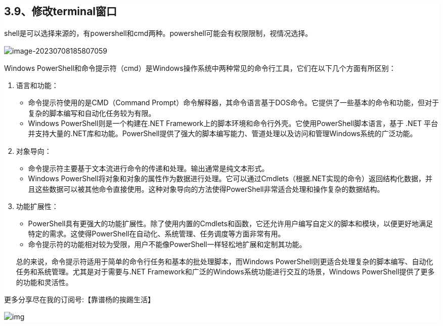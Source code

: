 ## 3.9、修改terminal窗口

shell是可以选择来源的，有powershell和cmd两种。powershell可能会有权限限制，视情况选择。

![image-20230708185807059](https://raw.githubusercontent.com/SAH01/wordpress-img/master/imgs/image-20230708185807059.png)

Windows PowerShell和命令提示符（cmd）是Windows操作系统中两种常见的命令行工具，它们在以下几个方面有所区别：

1. 语言和功能：
   - 命令提示符使用的是CMD（Command Prompt）命令解释器，其命令语言基于DOS命令。它提供了一些基本的命令和功能，但对于复杂的脚本编写和自动化任务较为有限。
   - Windows PowerShell则是一个构建在.NET Framework上的脚本环境和命令行外壳。它使用PowerShell脚本语言，基于 .NET 平台并支持大量的.NET库和功能。PowerShell提供了强大的脚本编写能力、管道处理以及访问和管理Windows系统的广泛功能。
2. 对象导向：
   - 命令提示符主要基于文本流进行命令的传递和处理。输出通常是纯文本形式。
   - Windows PowerShell将对象和对象的属性作为数据进行处理。它可以通过Cmdlets（根据.NET实现的命令）返回结构化数据，并且这些数据可以被其他命令直接使用。这种对象导向的方法使得PowerShell非常适合处理和操作复杂的数据结构。
3. 功能扩展性：
   - PowerShell具有更强大的功能扩展性。除了使用内置的Cmdlets和函数，它还允许用户编写自定义的脚本和模块，以便更好地满足特定的需求。这使得PowerShell在自动化、系统管理、任务调度等方面非常有用。
   - 命令提示符的功能相对较为受限，用户不能像PowerShell一样轻松地扩展和定制其功能。

	总的来说，命令提示符适用于简单的命令行任务和基本的批处理脚本，而Windows PowerShell则更适合处理复杂的脚本编写、自动化任务和系统管理。尤其是对于需要与.NET Framework和广泛的Windows系统功能进行交互的场景，Windows PowerShell提供了更多的功能和灵活性。

更多分享尽在我的订阅号:【靠谱杨的挨踢生活】

![img](https://raw.githubusercontent.com/SAH01/wordpress-img/master/imgs/o_220905015159_qrcode_for_gh_b43a6022f2e4_258.jpg)